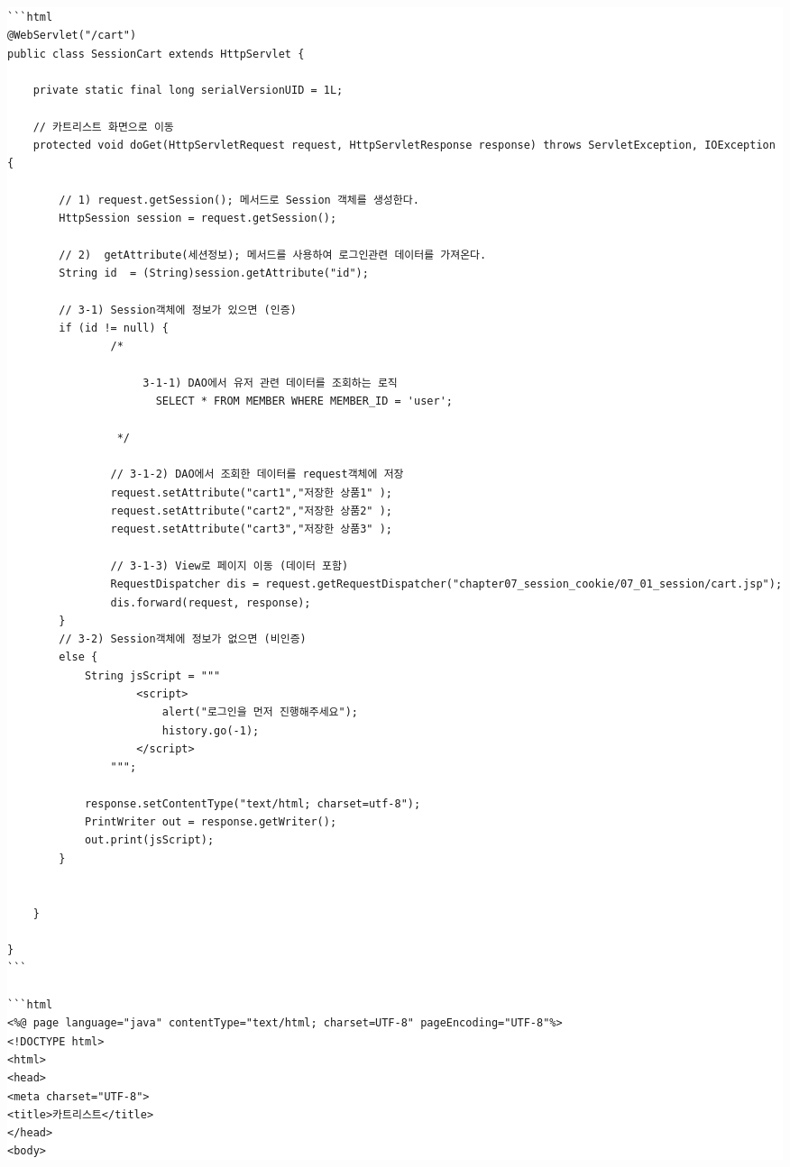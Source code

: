     ```html
    @WebServlet("/cart")
    public class SessionCart extends HttpServlet {
    	
    	private static final long serialVersionUID = 1L;
    	
    	// 카트리스트 화면으로 이동
    	protected void doGet(HttpServletRequest request, HttpServletResponse response) throws ServletException, IOException {
    	
    		// 1) request.getSession();	메서드로 Session 객체를 생성한다.
    		HttpSession session = request.getSession();
    		
    		// 2)  getAttribute(세션정보); 메서드를 사용하여 로그인관련 데이터를 가져온다.
    		String id  = (String)session.getAttribute("id");
    		
    		// 3-1) Session객체에 정보가 있으면 (인증)
    		if (id != null) {	
    				/* 
    				 
    					 3-1-1) DAO에서 유저 관련 데이터를 조회하는 로직 
    					   SELECT * FROM MEMBER WHERE MEMBER_ID = 'user';
    				 
    				 */
    				
    				// 3-1-2) DAO에서 조회한 데이터를 request객체에 저장
    				request.setAttribute("cart1","저장한 상품1" );
    				request.setAttribute("cart2","저장한 상품2" );
    				request.setAttribute("cart3","저장한 상품3" );
    			
    				// 3-1-3) View로 페이지 이동 (데이터 포함)
    				RequestDispatcher dis = request.getRequestDispatcher("chapter07_session_cookie/07_01_session/cart.jsp"); 
    				dis.forward(request, response);
    		}	
    		// 3-2) Session객체에 정보가 없으면 (비인증)
    		else {
    			String jsScript = """
    					<script>
    						alert("로그인을 먼저 진행해주세요");
    						history.go(-1);
    					</script>
    				""";
    			
    			response.setContentType("text/html; charset=utf-8");
    			PrintWriter out = response.getWriter();	
    			out.print(jsScript);
    		}
    		
    		
    	}
    
    }
    ```
    
    ```html
    <%@ page language="java" contentType="text/html; charset=UTF-8" pageEncoding="UTF-8"%>
    <!DOCTYPE html>
    <html>
    <head>
    <meta charset="UTF-8">
    <title>카트리스트</title>
    </head>
    <body>
    